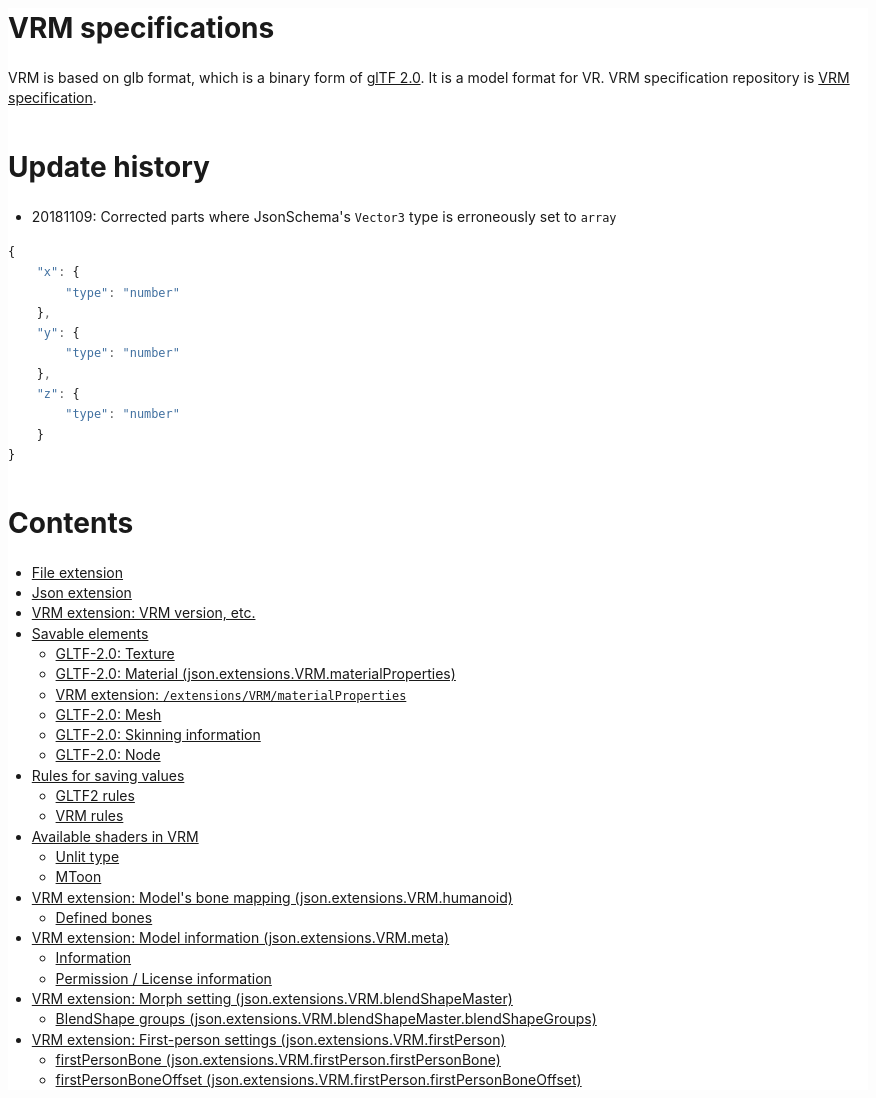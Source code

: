 # VRM specifications

VRM is based on glb format, which is a binary form of [glTF 2.0](https://github.com/KhronosGroup/glTF/blob/master/specification/2.0/README.md). It is a model format for VR.
VRM specification repository is [VRM specification](https://github.com/matonnet/vrm-specification).
# Update history

* 20181109: Corrected parts where JsonSchema's `Vector3` type is erroneously set to `array`

```js
{
    "x": {
        "type": "number"
    },
    "y": {
        "type": "number"
    },
    "z": {
        "type": "number"
    }
}
```
# Contents





- [File extension](#file-extension)
- [Json extension](#json-extension)
- [VRM extension: VRM version, etc.](#vrm-extension-vrm-version-etc)
- [Savable elements](#savable-elements)
  - [GLTF-2.0: Texture](#gltf-20-texture)
  - [GLTF-2.0: Material (json.extensions.VRM.materialProperties)](#gltf-20-material-jsonextensionsvrmmaterialproperties)
  - [VRM extension: `/extensions/VRM/materialProperties`](#vrm-extension-extensionsvrmmaterialproperties)
  - [GLTF-2.0: Mesh](#gltf-20-mesh)
  - [GLTF-2.0: Skinning information](#gltf-20-skinning-information)
  - [GLTF-2.0: Node](#gltf-20-node)
- [Rules for saving values](#rules-for-saving-values)
  - [GLTF2 rules](#gltf2-rules)
  - [VRM rules](#vrm-rules)
- [Available shaders in VRM](#available-shaders-in-vrm)
  - [Unlit type](#unlit-type)
  - [MToon](#mtoon)
- [VRM extension: Model's bone mapping (json.extensions.VRM.humanoid)](#vrm-extension-models-bone-mapping-jsonextensionsvrmhumanoid)
  - [Defined bones](#defined-bones)
- [VRM extension: Model information (json.extensions.VRM.meta)](#vrm-extension-model-information-jsonextensionsvrmmeta)
  - [Information](#information)
  - [Permission / License information](#permission--license-information)
- [VRM extension: Morph setting (json.extensions.VRM.blendShapeMaster)](#vrm-extension-morph-setting-jsonextensionsvrmblendshapemaster)
  - [BlendShape groups (json.extensions.VRM.blendShapeMaster.blendShapeGroups)](#blendshape-groups-jsonextensionsvrmblendshapemasterblendshapegroups)
- [VRM extension: First-person settings (json.extensions.VRM.firstPerson)](#vrm-extension-first-person-settings-jsonextensionsvrmfirstperson)
  - [firstPersonBone (json.extensions.VRM.firstPerson.firstPersonBone)](#firstpersonbone-jsonextensionsvrmfirstpersonfirstpersonbone)
  - [firstPersonBoneOffset (json.extensions.VRM.firstPerson.firstPersonBoneOffset)](#firstpersonboneoffset-jsonextensionsvrmfirstpersonfirstpersonboneoffset)